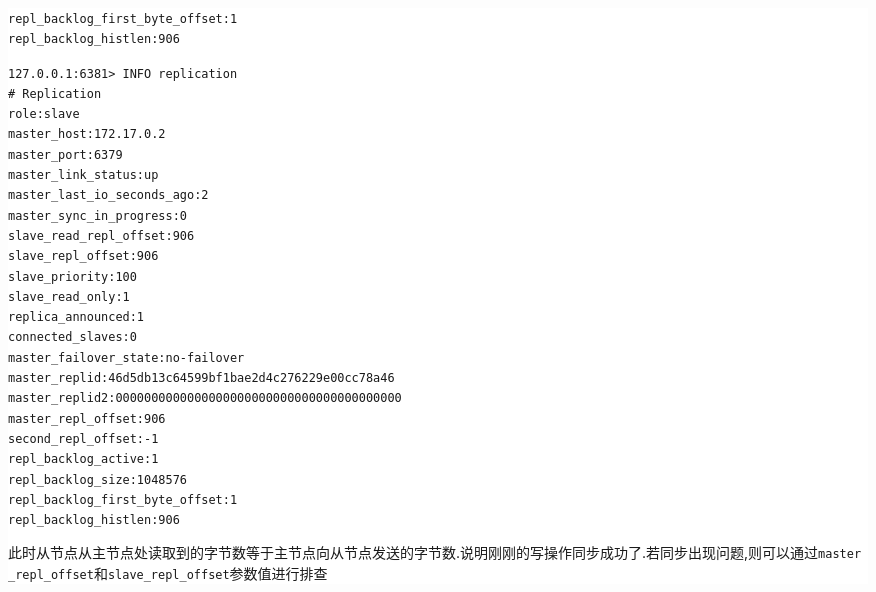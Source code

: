```
repl_backlog_first_byte_offset:1
repl_backlog_histlen:906
```

```
127.0.0.1:6381> INFO replication
# Replication
role:slave
master_host:172.17.0.2
master_port:6379
master_link_status:up
master_last_io_seconds_ago:2
master_sync_in_progress:0
slave_read_repl_offset:906
slave_repl_offset:906
slave_priority:100
slave_read_only:1
replica_announced:1
connected_slaves:0
master_failover_state:no-failover
master_replid:46d5db13c64599bf1bae2d4c276229e00cc78a46
master_replid2:0000000000000000000000000000000000000000
master_repl_offset:906
second_repl_offset:-1
repl_backlog_active:1
repl_backlog_size:1048576
repl_backlog_first_byte_offset:1
repl_backlog_histlen:906
```

此时从节点从主节点处读取到的字节数等于主节点向从节点发送的字节数.说明刚刚的写操作同步成功了.若同步出现问题,则可以通过`master_repl_offset`和`slave_repl_offset`参数值进行排查